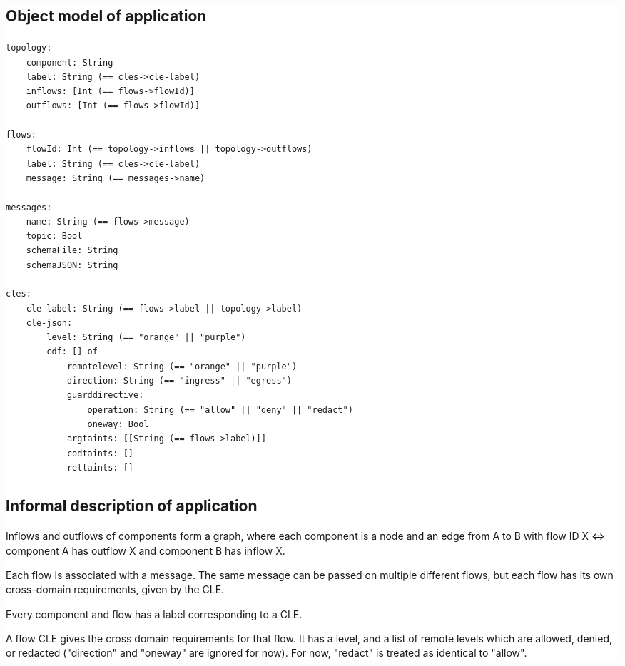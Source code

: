 ## Object model of application

```
topology:
    component: String
    label: String (== cles->cle-label)
    inflows: [Int (== flows->flowId)]
    outflows: [Int (== flows->flowId)]

flows:
    flowId: Int (== topology->inflows || topology->outflows)
    label: String (== cles->cle-label)
    message: String (== messages->name)

messages:
    name: String (== flows->message)
    topic: Bool
    schemaFile: String
    schemaJSON: String

cles:
    cle-label: String (== flows->label || topology->label)
    cle-json:
        level: String (== "orange" || "purple")
        cdf: [] of
            remotelevel: String (== "orange" || "purple")
            direction: String (== "ingress" || "egress")
            guarddirective:
                operation: String (== "allow" || "deny" || "redact")
                oneway: Bool
            argtaints: [[String (== flows->label)]]
            codtaints: []
            rettaints: []
```

## Informal description of application

Inflows and outflows of components form a graph, where each component is a
node and an edge from A to B with flow ID X <=> component A has outflow X
and component B has inflow X.

Each flow is associated with a message. The same message can be passed on
multiple different flows, but each flow has its own cross-domain requirements,
given by the CLE.

Every component and flow has a label corresponding to a CLE.

A flow CLE gives the cross domain requirements for that flow. It has a level,
and a list of remote levels which are allowed, denied, or redacted
("direction" and "oneway" are ignored for now). For now, "redact" is treated
as identical to "allow".
